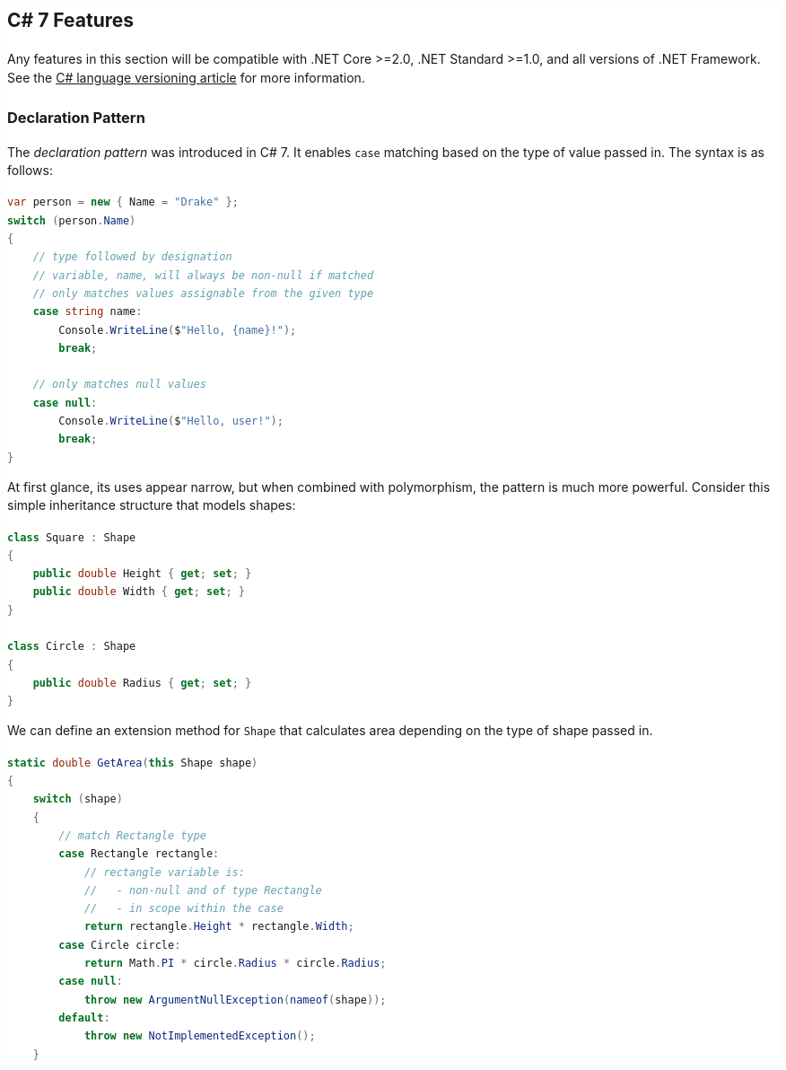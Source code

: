 ## C# 7 Features

Any features in this section will be compatible with .NET Core >=2.0, .NET Standard >=1.0, and all versions of .NET Framework. See the [C# language versioning article](https://docs.microsoft.com/en-us/dotnet/csharp/language-reference/configure-language-version) for more information.

### Declaration Pattern

The *declaration pattern* was introduced in C# 7. It enables `case` matching based on the type of value passed in. The syntax is as follows:

```csharp
var person = new { Name = "Drake" };
switch (person.Name)
{
    // type followed by designation
    // variable, name, will always be non-null if matched
    // only matches values assignable from the given type
    case string name:
        Console.WriteLine($"Hello, {name}!");
        break;

    // only matches null values
    case null:
        Console.WriteLine($"Hello, user!");
        break;
}
```

At first glance, its uses appear narrow, but when combined with polymorphism, the pattern is much more powerful. Consider this simple inheritance structure that models shapes:

```csharp
class Square : Shape
{
    public double Height { get; set; }
    public double Width { get; set; }
}

class Circle : Shape
{
    public double Radius { get; set; }
}
```

We can define an extension method for `Shape` that calculates area depending on the type of shape passed in.

```csharp
static double GetArea(this Shape shape)
{
    switch (shape)
    {
        // match Rectangle type
        case Rectangle rectangle:
            // rectangle variable is:
            //   - non-null and of type Rectangle
            //   - in scope within the case
            return rectangle.Height * rectangle.Width;
        case Circle circle:
            return Math.PI * circle.Radius * circle.Radius;
        case null:
            throw new ArgumentNullException(nameof(shape));
        default:
            throw new NotImplementedException();
    }
```